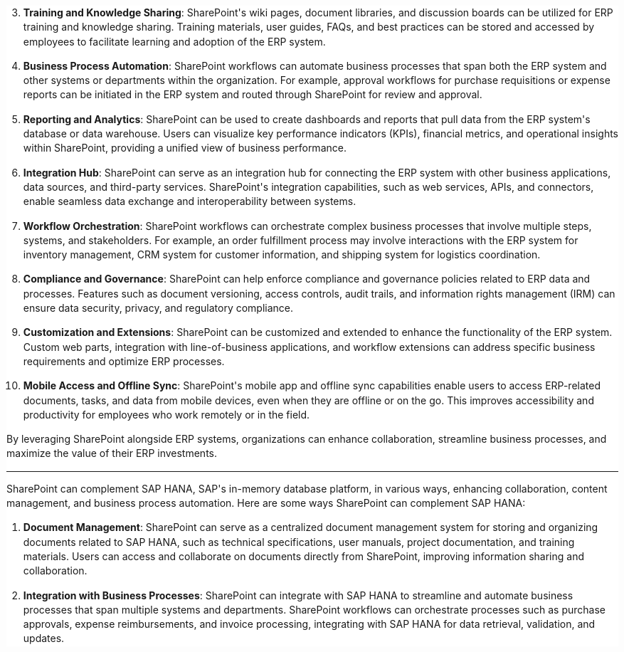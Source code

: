 3. **Training and Knowledge Sharing**: SharePoint's wiki pages, document libraries, and discussion boards can be utilized for ERP training and knowledge sharing. Training materials, user guides, FAQs, and best practices can be stored and accessed by employees to facilitate learning and adoption of the ERP system.

4. **Business Process Automation**: SharePoint workflows can automate business processes that span both the ERP system and other systems or departments within the organization. For example, approval workflows for purchase requisitions or expense reports can be initiated in the ERP system and routed through SharePoint for review and approval.

5. **Reporting and Analytics**: SharePoint can be used to create dashboards and reports that pull data from the ERP system's database or data warehouse. Users can visualize key performance indicators (KPIs), financial metrics, and operational insights within SharePoint, providing a unified view of business performance.

6. **Integration Hub**: SharePoint can serve as an integration hub for connecting the ERP system with other business applications, data sources, and third-party services. SharePoint's integration capabilities, such as web services, APIs, and connectors, enable seamless data exchange and interoperability between systems.

7. **Workflow Orchestration**: SharePoint workflows can orchestrate complex business processes that involve multiple steps, systems, and stakeholders. For example, an order fulfillment process may involve interactions with the ERP system for inventory management, CRM system for customer information, and shipping system for logistics coordination.

8. **Compliance and Governance**: SharePoint can help enforce compliance and governance policies related to ERP data and processes. Features such as document versioning, access controls, audit trails, and information rights management (IRM) can ensure data security, privacy, and regulatory compliance.

9. **Customization and Extensions**: SharePoint can be customized and extended to enhance the functionality of the ERP system. Custom web parts, integration with line-of-business applications, and workflow extensions can address specific business requirements and optimize ERP processes.

10. **Mobile Access and Offline Sync**: SharePoint's mobile app and offline sync capabilities enable users to access ERP-related documents, tasks, and data from mobile devices, even when they are offline or on the go. This improves accessibility and productivity for employees who work remotely or in the field.

By leveraging SharePoint alongside ERP systems, organizations can enhance collaboration, streamline business processes, and maximize the value of their ERP investments.

---

SharePoint can complement SAP HANA, SAP's in-memory database platform, in various ways, enhancing collaboration, content management, and business process automation. Here are some ways SharePoint can complement SAP HANA:

1. **Document Management**: SharePoint can serve as a centralized document management system for storing and organizing documents related to SAP HANA, such as technical specifications, user manuals, project documentation, and training materials. Users can access and collaborate on documents directly from SharePoint, improving information sharing and collaboration.

2. **Integration with Business Processes**: SharePoint can integrate with SAP HANA to streamline and automate business processes that span multiple systems and departments. SharePoint workflows can orchestrate processes such as purchase approvals, expense reimbursements, and invoice processing, integrating with SAP HANA for data retrieval, validation, and updates.
